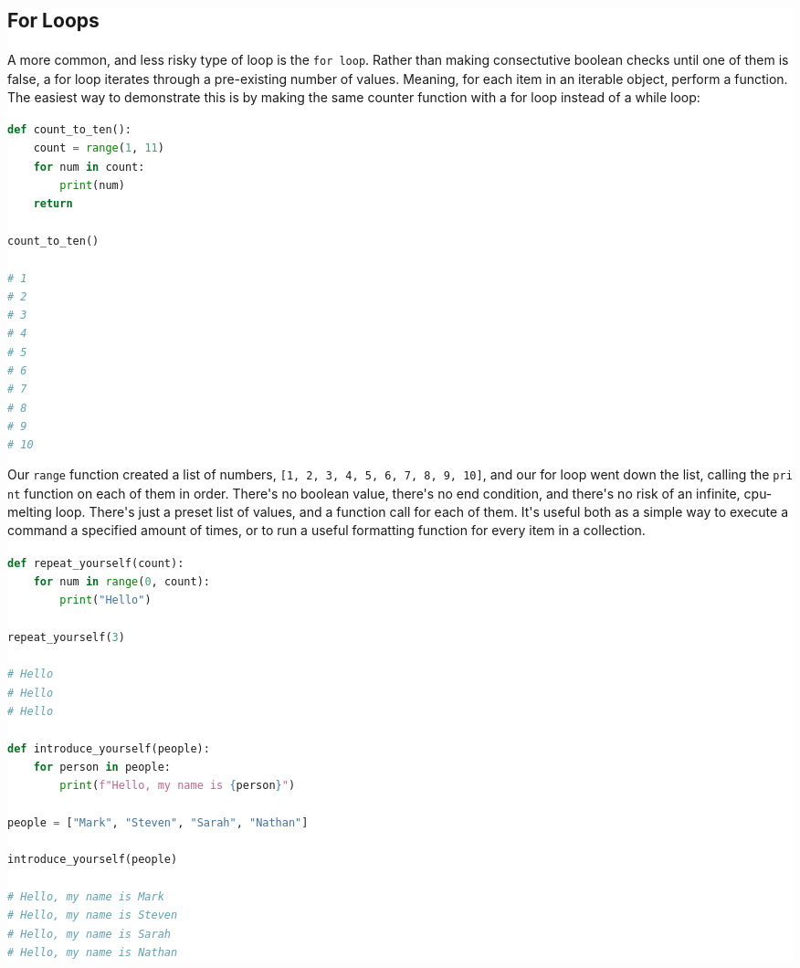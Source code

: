 ## For Loops

A more common, and less risky type of loop is the `for loop`. Rather than making consectutive boolean checks until one of them is false, a for loop iterates through a pre-existing number of values. Meaning, for each item in an iterable object, perform a function. The easiest way to demonstrate this is by making the same counter function with a for loop instead of a while loop:

```py
def count_to_ten():
    count = range(1, 11)
    for num in count:
        print(num)
    return
    
count_to_ten()

# 1
# 2
# 3
# 4
# 5
# 6
# 7
# 8
# 9
# 10
```

Our `range` function created a list of numbers, `[1, 2, 3, 4, 5, 6, 7, 8, 9, 10]`, and our for loop went down the list, calling the `print` function on each of them in order. There's no boolean value, there's no end condition, and there's no risk of an infinite, cpu-melting loop. There's just a preset list of values, and a function call for each of them. It's useful both as a simple way to execute a command a specified amount of times, or to run a useful formatting function for every item in a collection.

```py
def repeat_yourself(count):
    for num in range(0, count):
        print("Hello")

repeat_yourself(3)

# Hello
# Hello
# Hello

def introduce_yourself(people):
    for person in people:
        print(f"Hello, my name is {person}")
        
people = ["Mark", "Steven", "Sarah", "Nathan"]

introduce_yourself(people)

# Hello, my name is Mark
# Hello, my name is Steven
# Hello, my name is Sarah
# Hello, my name is Nathan
```
